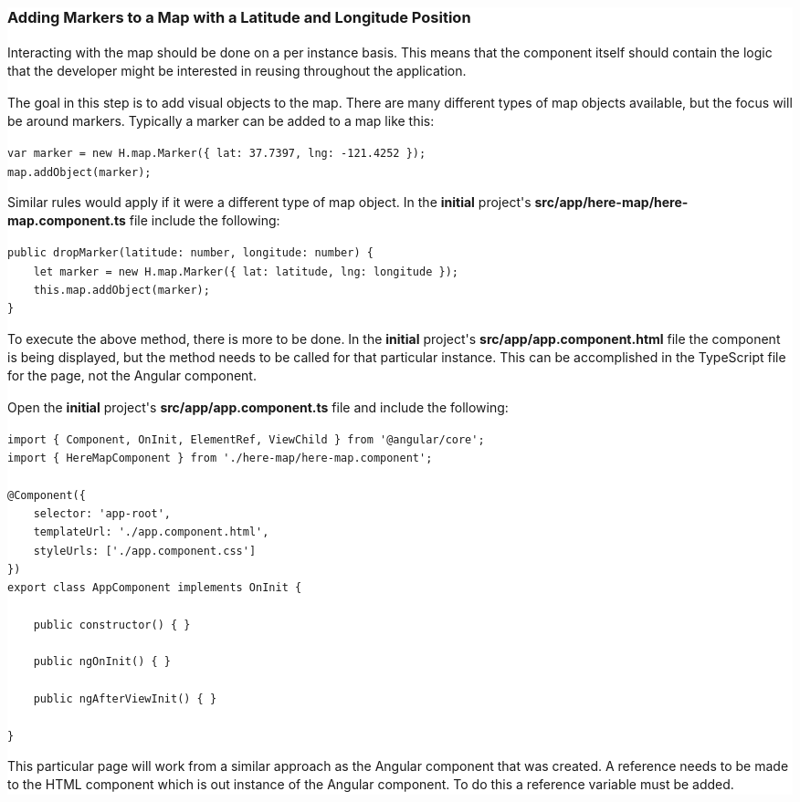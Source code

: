 ### Adding Markers to a Map with a Latitude and Longitude Position

Interacting with the map should be done on a per instance basis. This means that the component itself should contain the logic that the developer might be interested in reusing throughout the application.

The goal in this step is to add visual objects to the map. There are many different types of map objects available, but the focus will be around markers. Typically a marker can be added to a map like this:

```
var marker = new H.map.Marker({ lat: 37.7397, lng: -121.4252 });
map.addObject(marker);
```

Similar rules would apply if it were a different type of map object. In the **initial** project's **src/app/here-map/here-map.component.ts** file include the following:

```
public dropMarker(latitude: number, longitude: number) {
    let marker = new H.map.Marker({ lat: latitude, lng: longitude });
    this.map.addObject(marker);
}
```

To execute the above method, there is more to be done. In the **initial** project's **src/app/app.component.html** file the component is being displayed, but the method needs to be called for that particular instance. This can be accomplished in the TypeScript file for the page, not the Angular component.

Open the **initial** project's **src/app/app.component.ts** file and include the following:

```
import { Component, OnInit, ElementRef, ViewChild } from '@angular/core';
import { HereMapComponent } from './here-map/here-map.component';

@Component({
    selector: 'app-root',
    templateUrl: './app.component.html',
    styleUrls: ['./app.component.css']
})
export class AppComponent implements OnInit {

    public constructor() { }

    public ngOnInit() { }

    public ngAfterViewInit() { }

}
```

This particular page will work from a similar approach as the Angular component that was created. A reference needs to be made to the HTML component which is out instance of the Angular component. To do this a reference variable must be added.
